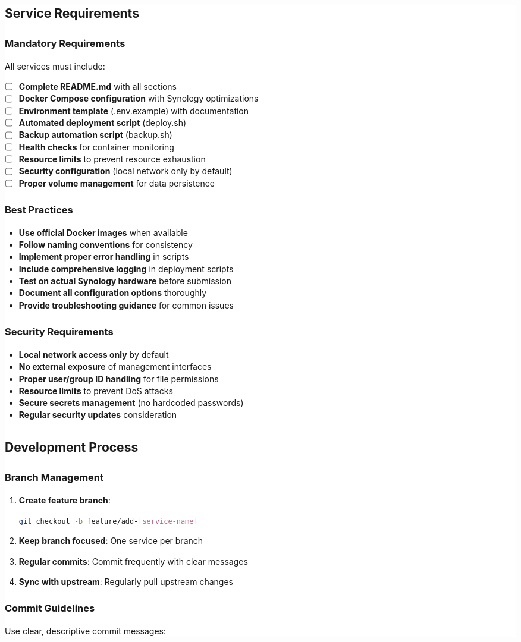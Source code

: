 ## Service Requirements

### Mandatory Requirements

All services must include:

- [ ] **Complete README.md** with all sections
- [ ] **Docker Compose configuration** with Synology optimizations
- [ ] **Environment template** (.env.example) with documentation
- [ ] **Automated deployment script** (deploy.sh)
- [ ] **Backup automation script** (backup.sh)
- [ ] **Health checks** for container monitoring
- [ ] **Resource limits** to prevent resource exhaustion
- [ ] **Security configuration** (local network only by default)
- [ ] **Proper volume management** for data persistence

### Best Practices

- **Use official Docker images** when available
- **Follow naming conventions** for consistency
- **Implement proper error handling** in scripts
- **Include comprehensive logging** in deployment scripts
- **Test on actual Synology hardware** before submission
- **Document all configuration options** thoroughly
- **Provide troubleshooting guidance** for common issues

### Security Requirements

- **Local network access only** by default
- **No external exposure** of management interfaces
- **Proper user/group ID handling** for file permissions
- **Resource limits** to prevent DoS attacks
- **Secure secrets management** (no hardcoded passwords)
- **Regular security updates** consideration

## Development Process

### Branch Management

1. **Create feature branch**:

   ```bash
   git checkout -b feature/add-[service-name]
   ```

2. **Keep branch focused**: One service per branch
3. **Regular commits**: Commit frequently with clear messages
4. **Sync with upstream**: Regularly pull upstream changes

### Commit Guidelines

Use clear, descriptive commit messages:
